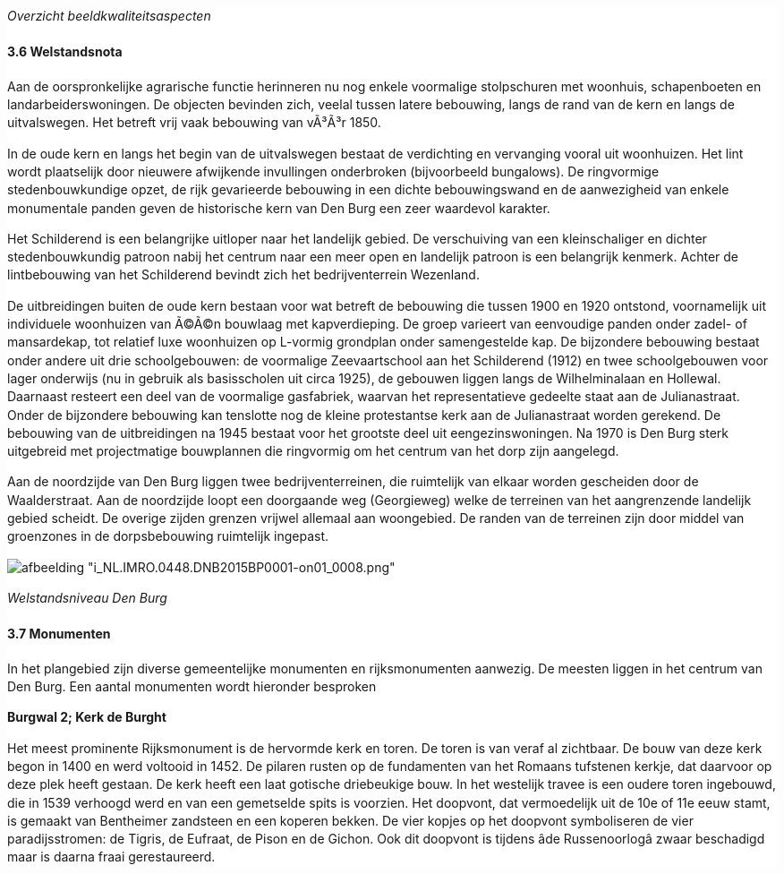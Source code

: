 *Overzicht beeldkwaliteitsaspecten*

#### 3\.6 Welstandsnota

Aan de oorspronkelijke agrarische functie herinneren nu nog enkele voormalige stolpschuren met woonhuis, schapenboeten en landarbeiderswoningen. De objecten bevinden zich, veelal tussen latere bebouwing, langs de rand van de kern en langs de uitvalswegen. Het betreft vrij vaak bebouwing van vÃ³Ã³r 1850\.

In de oude kern en langs het begin van de uitvalswegen bestaat de verdichting en vervanging vooral uit woonhuizen. Het lint wordt plaatselijk door nieuwere afwijkende invullingen onderbroken (bijvoorbeeld bungalows). De ringvormige stedenbouwkundige opzet, de rijk gevarieerde bebouwing in een dichte bebouwingswand en de aanwezigheid van enkele monumentale panden geven de historische kern van Den Burg een zeer waardevol karakter.

Het Schilderend is een belangrijke uitloper naar het landelijk gebied. De verschuiving van een kleinschaliger en dichter stedenbouwkundig patroon nabij het centrum naar een meer open en landelijk patroon is een belangrijk kenmerk. Achter de lintbebouwing van het Schilderend bevindt zich het bedrijventerrein Wezenland.

De uitbreidingen buiten de oude kern bestaan voor wat betreft de bebouwing die tussen 1900 en 1920 ontstond, voornamelijk uit individuele woonhuizen van Ã©Ã©n bouwlaag met kapverdieping. De groep varieert van eenvoudige panden onder zadel\- of mansardekap, tot relatief luxe woonhuizen op L\-vormig grondplan onder samengestelde kap. De bijzondere bebouwing bestaat onder andere uit drie schoolgebouwen: de voormalige Zeevaartschool aan het Schilderend (1912\) en twee schoolgebouwen voor lager onderwijs (nu in gebruik als basisscholen uit circa 1925\), de gebouwen liggen langs de Wilhelminalaan en Hollewal. Daarnaast resteert een deel van de voormalige gasfabriek, waarvan het representatieve gedeelte staat aan de Julianastraat. Onder de bijzondere bebouwing kan tenslotte nog de kleine protestantse kerk aan de Julianastraat worden gerekend. De bebouwing van de uitbreidingen na 1945 bestaat voor het grootste deel uit eengezinswoningen. Na 1970 is Den Burg sterk uitgebreid met projectmatige bouwplannen die ringvormig om het centrum van het dorp zijn aangelegd.

Aan de noordzijde van Den Burg liggen twee bedrijventerreinen, die ruimtelijk van elkaar worden gescheiden door de Waalderstraat. Aan de noordzijde loopt een doorgaande weg (Georgieweg) welke de terreinen van het aangrenzende landelijk gebied scheidt. De overige zijden grenzen vrijwel allemaal aan woongebied. De randen van de terreinen zijn door middel van groenzones in de dorpsbebouwing ruimtelijk ingepast.

![afbeelding "i_NL.IMRO.0448.DNB2015BP0001-on01_0008.png"](i_NL.IMRO.0448.DNB2015BP0001-on01_0008.png)

*Welstandsniveau Den Burg*

#### 3\.7 Monumenten

In het plangebied zijn diverse gemeentelijke monumenten en rijksmonumenten aanwezig. De meesten liggen in het centrum van Den Burg. Een aantal monumenten wordt hieronder besproken

**Burgwal 2; Kerk de Burght**

Het meest prominente Rijksmonument is de hervormde kerk en toren. De toren is van veraf al zichtbaar. De bouw van deze kerk begon in 1400 en werd voltooid in 1452\. De pilaren rusten op de fundamenten van het Romaans tufstenen kerkje, dat daarvoor op deze plek heeft gestaan. De kerk heeft een laat gotische driebeukige bouw. In het westelijk travee is een oudere toren ingebouwd, die in 1539 verhoogd werd en van een gemetselde spits is voorzien. Het doopvont, dat vermoedelijk uit de 10e of 11e eeuw stamt, is gemaakt van Bentheimer zandsteen en een koperen bekken. De vier kopjes op het doopvont symboliseren de vier paradijsstromen: de Tigris, de Eufraat, de Pison en de Gichon. Ook dit doopvont is tijdens âde Russenoorlogâ zwaar beschadigd maar is daarna fraai gerestaureerd.
